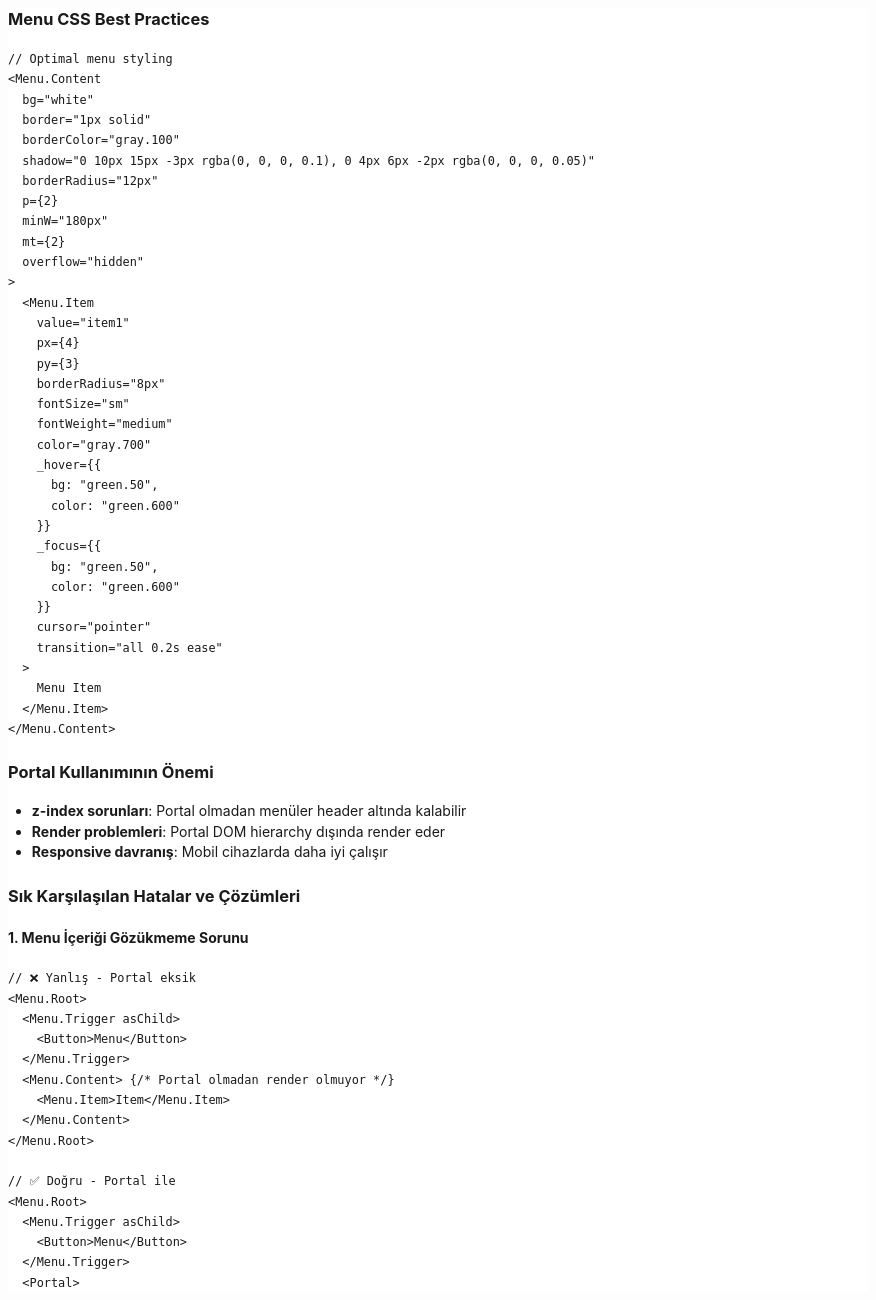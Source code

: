 ### Menu CSS Best Practices
```tsx
// Optimal menu styling
<Menu.Content
  bg="white"
  border="1px solid"
  borderColor="gray.100"
  shadow="0 10px 15px -3px rgba(0, 0, 0, 0.1), 0 4px 6px -2px rgba(0, 0, 0, 0.05)"
  borderRadius="12px"
  p={2}
  minW="180px"
  mt={2}
  overflow="hidden"
>
  <Menu.Item 
    value="item1"
    px={4}
    py={3}
    borderRadius="8px" 
    fontSize="sm"
    fontWeight="medium"
    color="gray.700"
    _hover={{ 
      bg: "green.50",
      color: "green.600"
    }}
    _focus={{ 
      bg: "green.50",
      color: "green.600"
    }}
    cursor="pointer"
    transition="all 0.2s ease"
  >
    Menu Item
  </Menu.Item>
</Menu.Content>
```

### Portal Kullanımının Önemi
- **z-index sorunları**: Portal olmadan menüler header altında kalabilir
- **Render problemleri**: Portal DOM hierarchy dışında render eder
- **Responsive davranış**: Mobil cihazlarda daha iyi çalışır

### Sık Karşılaşılan Hatalar ve Çözümleri

#### 1. Menu İçeriği Gözükmeme Sorunu
```tsx
// ❌ Yanlış - Portal eksik
<Menu.Root>
  <Menu.Trigger asChild>
    <Button>Menu</Button>
  </Menu.Trigger>
  <Menu.Content> {/* Portal olmadan render olmuyor */}
    <Menu.Item>Item</Menu.Item>
  </Menu.Content>
</Menu.Root>

// ✅ Doğru - Portal ile
<Menu.Root>
  <Menu.Trigger asChild>
    <Button>Menu</Button>
  </Menu.Trigger>
  <Portal>
```
